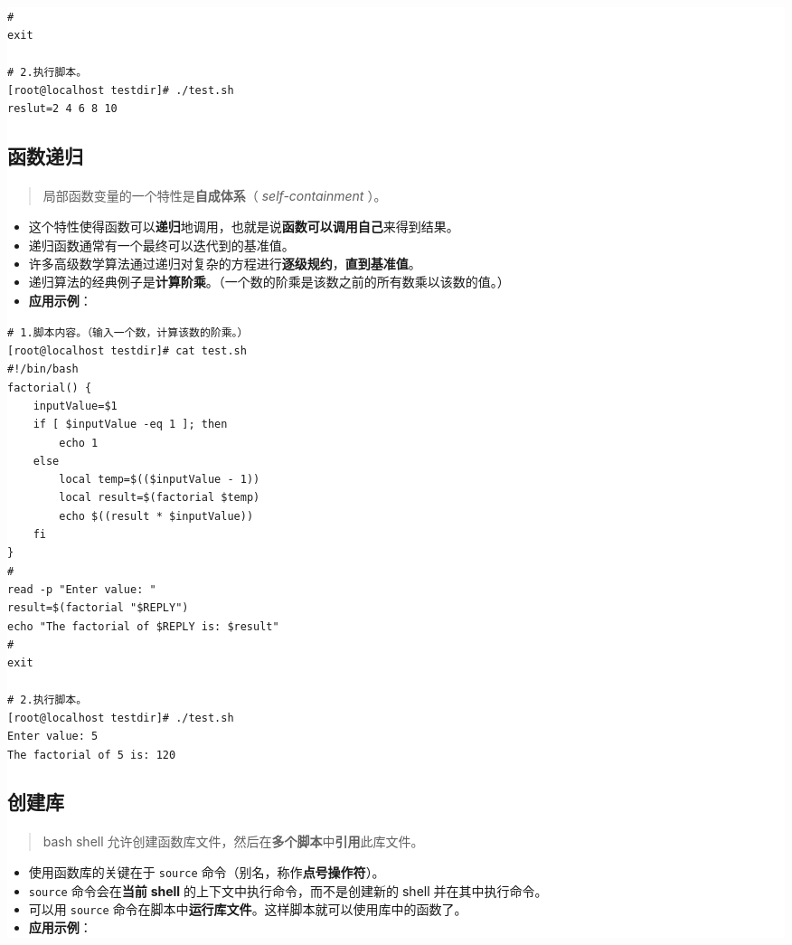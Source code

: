 ```shell
#
exit

# 2.执行脚本。
[root@localhost testdir]# ./test.sh 
reslut=2 4 6 8 10
```

## 函数递归

> 局部函数变量的一个特性是**自成体系**（ *self-containment* ）。

- 这个特性使得函数可以**递归**地调用，也就是说**函数可以调用自己**来得到结果。
- 递归函数通常有一个最终可以迭代到的基准值。
- 许多高级数学算法通过递归对复杂的方程进行**逐级规约**，**直到基准值**。
- 递归算法的经典例子是**计算阶乘**。（一个数的阶乘是该数之前的所有数乘以该数的值。）
- **应用示例**：

```shell
# 1.脚本内容。（输入一个数，计算该数的阶乘。）
[root@localhost testdir]# cat test.sh 
#!/bin/bash
factorial() {
    inputValue=$1
    if [ $inputValue -eq 1 ]; then
        echo 1
    else
        local temp=$(($inputValue - 1))
        local result=$(factorial $temp)
        echo $((result * $inputValue))
    fi
}
#
read -p "Enter value: "
result=$(factorial "$REPLY")
echo "The factorial of $REPLY is: $result"
#
exit

# 2.执行脚本。
[root@localhost testdir]# ./test.sh 
Enter value: 5
The factorial of 5 is: 120
```

## 创建库

> bash shell 允许创建函数库文件，然后在**多个脚本**中**引用**此库文件。

- 使用函数库的关键在于 `source` 命令（别名，称作**点号操作符**）。
- `source` 命令会在**当前** **shell** 的上下文中执行命令，而不是创建新的 shell 并在其中执行命令。
- 可以用 `source` 命令在脚本中**运行库文件**。这样脚本就可以使用库中的函数了。
- **应用示例**：
